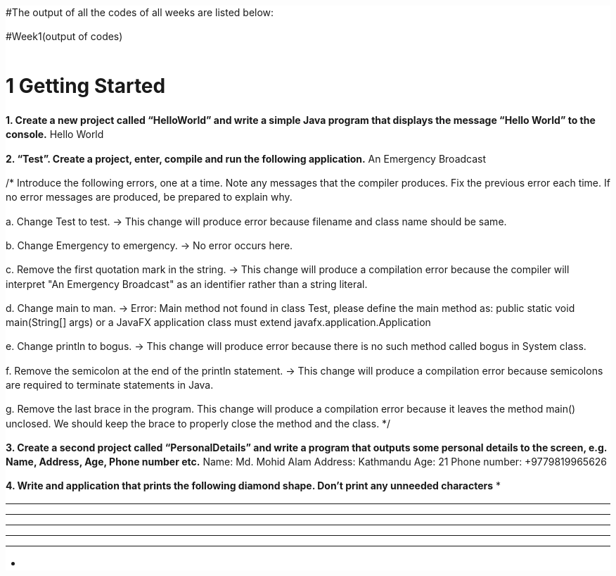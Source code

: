 #The output of all the codes of all weeks are listed below:

#Week1(output of codes)
# 1 Getting Started

**1. Create a new project called “HelloWorld” and write a simple Java program that displays the message “Hello World” to the console.**
Hello World

**2. “Test”. Create a project, enter, compile and run the following application.**
An Emergency Broadcast

/*
 Introduce the following errors, one at a time. Note any messages that the compiler produces. Fix the previous error each time. If no error messages are produced, be prepared to explain why.

a. Change Test to test.
-> This change will produce error because filename and class name should be 
same.

b. Change Emergency to emergency.
-> No error occurs here.

c. Remove the first quotation mark in the string.
-> This change will produce a compilation error because 
the compiler will interpret "An Emergency Broadcast" as 
an identifier rather than a string literal.

d. Change main to man.
-> Error: Main method not found in class Test, please define the main method as:
   public static void main(String[] args)
or a JavaFX application class must extend javafx.application.Application

e. Change println to bogus.
-> This change will produce error because there is no  such method called bogus in System class.

f. Remove the semicolon at the end of the println statement.
-> This change will produce a compilation error because 
semicolons are required to terminate statements in Java.

g. Remove the last brace in the program.
This change will produce a compilation error because 
it leaves the method main() unclosed. We should keep 
the brace to properly close the method and the class.
*/

**3. Create a second project called “PersonalDetails” and write a program that outputs some personal details to the screen, e.g. Name, Address, Age, Phone number etc.**
Name: Md. Mohid Alam
Address: Kathmandu
Age: 21
Phone number: +9779819965626

**4. Write and application that prints the following diamond shape. Don’t print any unneeded characters**
 *   
  ***
 *****
*******
 *****
  ***
   *
